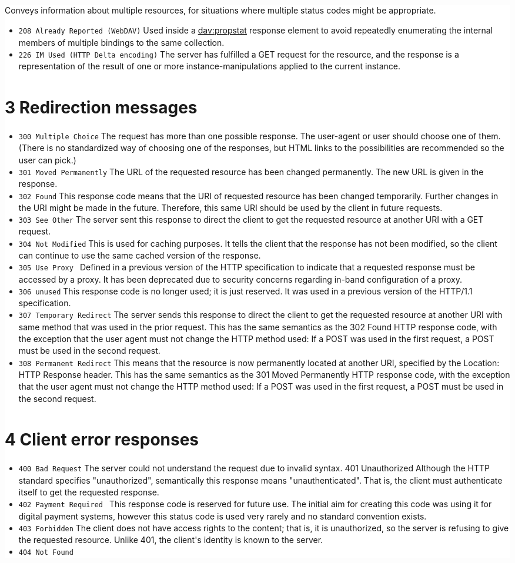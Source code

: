 Conveys information about multiple resources, for situations where multiple status codes might be appropriate.
- `208 Already Reported (WebDAV)`
Used inside a <dav:propstat> response element to avoid repeatedly enumerating the internal members of multiple bindings to the same collection.
- `226 IM Used (HTTP Delta encoding)`
The server has fulfilled a GET request for the resource, and the response is a representation of the result of one or more instance-manipulations applied to the current instance.

# 3 Redirection messages
- `300 Multiple Choice`
The request has more than one possible response. The user-agent or user should choose one of them. (There is no standardized way of choosing one of the responses, but HTML links to the possibilities are recommended so the user can pick.)
- `301 Moved Permanently`
The URL of the requested resource has been changed permanently. The new URL is given in the response.
- `302 Found`
This response code means that the URI of requested resource has been changed temporarily. Further changes in the URI might be made in the future. Therefore, this same URI should be used by the client in future requests.
- `303 See Other`
The server sent this response to direct the client to get the requested resource at another URI with a GET request.
- `304 Not Modified`
This is used for caching purposes. It tells the client that the response has not been modified, so the client can continue to use the same cached version of the response.
- `305 Use Proxy `
Defined in a previous version of the HTTP specification to indicate that a requested response must be accessed by a proxy. It has been deprecated due to security concerns regarding in-band configuration of a proxy.
- `306 unused`
This response code is no longer used; it is just reserved. It was used in a previous version of the HTTP/1.1 specification.
- `307 Temporary Redirect`
The server sends this response to direct the client to get the requested resource at another URI with same method that was used in the prior request. This has the same semantics as the 302 Found HTTP response code, with the exception that the user agent must not change the HTTP method used: If a POST was used in the first request, a POST must be used in the second request.
- `308 Permanent Redirect`
This means that the resource is now permanently located at another URI, specified by the Location: HTTP Response header. This has the same semantics as the 301 Moved Permanently HTTP response code, with the exception that the user agent must not change the HTTP method used: If a POST was used in the first request, a POST must be used in the second request.

# 4 Client error responses
- `400 Bad Request`
The server could not understand the request due to invalid syntax.
401 Unauthorized
Although the HTTP standard specifies "unauthorized", semantically this response means "unauthenticated". That is, the client must authenticate itself to get the requested response.
- `402 Payment Required `
This response code is reserved for future use. The initial aim for creating this code was using it for digital payment systems, however this status code is used very rarely and no standard convention exists.
- `403 Forbidden`
The client does not have access rights to the content; that is, it is unauthorized, so the server is refusing to give the requested resource. Unlike 401, the client's identity is known to the server.
- `404 Not Found`